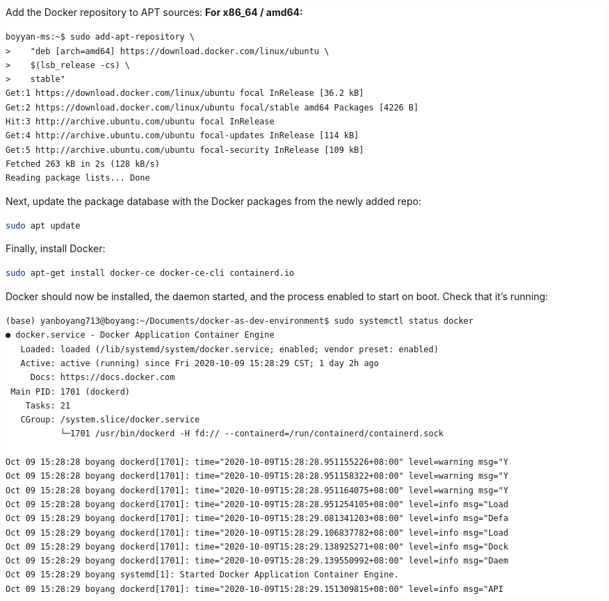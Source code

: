 Add the Docker repository to APT sources:
**For x86_64 / amd64:**

```console
boyyan-ms:~$ sudo add-apt-repository \
>    "deb [arch=amd64] https://download.docker.com/linux/ubuntu \
>    $(lsb_release -cs) \
>    stable"
Get:1 https://download.docker.com/linux/ubuntu focal InRelease [36.2 kB]
Get:2 https://download.docker.com/linux/ubuntu focal/stable amd64 Packages [4226 B]
Hit:3 http://archive.ubuntu.com/ubuntu focal InRelease
Get:4 http://archive.ubuntu.com/ubuntu focal-updates InRelease [114 kB]
Get:5 http://archive.ubuntu.com/ubuntu focal-security InRelease [109 kB]
Fetched 263 kB in 2s (128 kB/s)  
Reading package lists... Done
```
 
Next, update the package database with the Docker packages from the newly added repo:

```bash
sudo apt update
```
Finally, install Docker:

```bash
sudo apt-get install docker-ce docker-ce-cli containerd.io
```

Docker should now be installed, the daemon started, and the process enabled to start on boot. Check that it’s running:

```console
(base) yanboyang713@boyang:~/Documents/docker-as-dev-environment$ sudo systemctl status docker
● docker.service - Docker Application Container Engine
   Loaded: loaded (/lib/systemd/system/docker.service; enabled; vendor preset: enabled)
   Active: active (running) since Fri 2020-10-09 15:28:29 CST; 1 day 2h ago
     Docs: https://docs.docker.com
 Main PID: 1701 (dockerd)
    Tasks: 21
   CGroup: /system.slice/docker.service
           └─1701 /usr/bin/dockerd -H fd:// --containerd=/run/containerd/containerd.sock

Oct 09 15:28:28 boyang dockerd[1701]: time="2020-10-09T15:28:28.951155226+08:00" level=warning msg="Y
Oct 09 15:28:28 boyang dockerd[1701]: time="2020-10-09T15:28:28.951158322+08:00" level=warning msg="Y
Oct 09 15:28:28 boyang dockerd[1701]: time="2020-10-09T15:28:28.951164075+08:00" level=warning msg="Y
Oct 09 15:28:28 boyang dockerd[1701]: time="2020-10-09T15:28:28.951254105+08:00" level=info msg="Load
Oct 09 15:28:29 boyang dockerd[1701]: time="2020-10-09T15:28:29.081341203+08:00" level=info msg="Defa
Oct 09 15:28:29 boyang dockerd[1701]: time="2020-10-09T15:28:29.106837782+08:00" level=info msg="Load
Oct 09 15:28:29 boyang dockerd[1701]: time="2020-10-09T15:28:29.138925271+08:00" level=info msg="Dock
Oct 09 15:28:29 boyang dockerd[1701]: time="2020-10-09T15:28:29.139550992+08:00" level=info msg="Daem
Oct 09 15:28:29 boyang systemd[1]: Started Docker Application Container Engine.
Oct 09 15:28:29 boyang dockerd[1701]: time="2020-10-09T15:28:29.151309815+08:00" level=info msg="API
```
